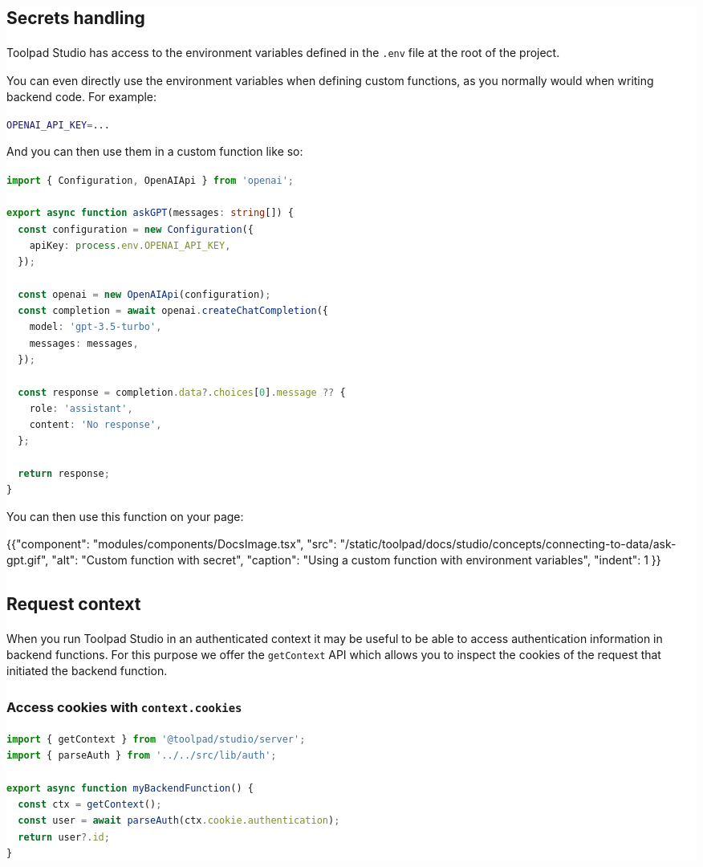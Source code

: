 ## Secrets handling

Toolpad Studio has access to the environment variables defined in the `.env` file at the root of the project.

You can even directly use the environment variables when defining custom functions, as you normally would when writing backend code. For example:

```bash
OPENAI_API_KEY=...
```

And you can then use them in a custom function like so:

```ts
import { Configuration, OpenAIApi } from 'openai';

export async function askGPT(messages: string[]) {
  const configuration = new Configuration({
    apiKey: process.env.OPENAI_API_KEY,
  });

  const openai = new OpenAIApi(configuration);
  const completion = await openai.createChatCompletion({
    model: 'gpt-3.5-turbo',
    messages: messages,
  });

  const response = completion.data?.choices[0].message ?? {
    role: 'assistant',
    content: 'No response',
  };

  return response;
}
```

You can then use this function on your page:

{{"component": "modules/components/DocsImage.tsx", "src": "/static/toolpad/docs/studio/concepts/connecting-to-data/ask-gpt.gif", "alt": "Custom function with secret", "caption": "Using a custom function with environment variables", "indent": 1 }}

## Request context

When you run Toolpad Studio in an authenticated context it may be useful to be able to access authentication information in backend functions. For this purpose we offer the `getContext` API which allows you to inspect the cookies of the request that initiated the backend function.

### Access cookies with `context.cookies`

```jsx
import { getContext } from '@toolpad/studio/server';
import { parseAuth } from '../../src/lib/auth';

export async function myBackendFunction() {
  const ctx = getContext();
  const user = await parseAuth(ctx.cookie.authentication);
  return user?.id;
}
```
